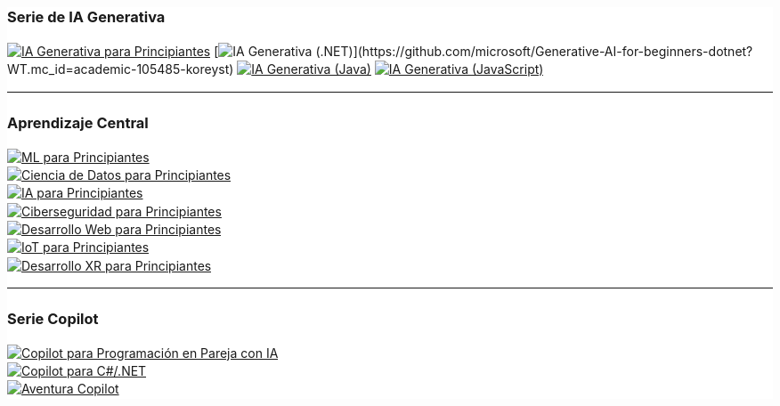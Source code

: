  
### Serie de IA Generativa
[![IA Generativa para Principiantes](https://img.shields.io/badge/IA%20Generativa%20para%20Principiantes-8B5CF6?style=for-the-badge&labelColor=E5E7EB&color=8B5CF6)](https://github.com/microsoft/generative-ai-for-beginners?WT.mc_id=academic-105485-koreyst)
[![IA Generativa (.NET)](https://img.shields.io/badge/IA%20Generativa%20(.NET)-9333EA?style=for-the-badge&labelColor=E5E7EB&color=9333EA)](https://github.com/microsoft/Generative-AI-for-beginners-dotnet?WT.mc_id=academic-105485-koreyst)
[![IA Generativa (Java)](https://img.shields.io/badge/IA%20Generativa%20(Java)-C084FC?style=for-the-badge&labelColor=E5E7EB&color=C084FC)](https://github.com/microsoft/generative-ai-for-beginners-java?WT.mc_id=academic-105485-koreyst)
[![IA Generativa (JavaScript)](https://img.shields.io/badge/IA%20Generativa%20(JavaScript)-E879F9?style=for-the-badge&labelColor=E5E7EB&color=E879F9)](https://github.com/microsoft/generative-ai-with-javascript?WT.mc_id=academic-105485-koreyst)

---
 
### Aprendizaje Central
[![ML para Principiantes](https://img.shields.io/badge/ML%20para%20Principiantes-22C55E?style=for-the-badge&labelColor=E5E7EB&color=22C55E)](https://aka.ms/ml-beginners?WT.mc_id=academic-105485-koreyst)  
[![Ciencia de Datos para Principiantes](https://img.shields.io/badge/Ciencia%20de%20Datos%20para%20Principiantes-84CC16?style=for-the-badge&labelColor=E5E7EB&color=84CC16)](https://aka.ms/datascience-beginners?WT.mc_id=academic-105485-koreyst)  
[![IA para Principiantes](https://img.shields.io/badge/IA%20para%20Principiantes-A3E635?style=for-the-badge&labelColor=E5E7EB&color=A3E635)](https://aka.ms/ai-beginners?WT.mc_id=academic-105485-koreyst)  
[![Ciberseguridad para Principiantes](https://img.shields.io/badge/Ciberseguridad%20para%20Principiantes-F97316?style=for-the-badge&labelColor=E5E7EB&color=F97316)](https://github.com/microsoft/Security-101?WT.mc_id=academic-96948-sayoung)  
[![Desarrollo Web para Principiantes](https://img.shields.io/badge/Desarrollo%20Web%20para%20Principiantes-EC4899?style=for-the-badge&labelColor=E5E7EB&color=EC4899)](https://aka.ms/webdev-beginners?WT.mc_id=academic-105485-koreyst)  
[![IoT para Principiantes](https://img.shields.io/badge/IoT%20para%20Principiantes-14B8A6?style=for-the-badge&labelColor=E5E7EB&color=14B8A6)](https://aka.ms/iot-beginners?WT.mc_id=academic-105485-koreyst)  
[![Desarrollo XR para Principiantes](https://img.shields.io/badge/Desarrollo%20XR%20para%20Principiantes-38BDF8?style=for-the-badge&labelColor=E5E7EB&color=38BDF8)](https://github.com/microsoft/xr-development-for-beginners?WT.mc_id=academic-105485-koreyst)  

---

### Serie Copilot  
[![Copilot para Programación en Pareja con IA](https://img.shields.io/badge/Copilot%20para%20Programación%20en%20Pareja%20con%20IA-FACC15?style=for-the-badge&labelColor=E5E7EB&color=FACC15)](https://aka.ms/GitHubCopilotAI?WT.mc_id=academic-105485-koreyst)  
[![Copilot para C#/.NET](https://img.shields.io/badge/Copilot%20para%20C%23/.NET-FBBF24?style=for-the-badge&labelColor=E5E7EB&color=FBBF24)](https://github.com/microsoft/mastering-github-copilot-for-dotnet-csharp-developers?WT.mc_id=academic-105485-koreyst)  
[![Aventura Copilot](https://img.shields.io/badge/Aventura%20Copilot-FDE68A?style=for-the-badge&labelColor=E5E7EB&color=FDE68A)](https://github.com/microsoft/CopilotAdventures?WT.mc_id=academic-105485-koreyst)  
